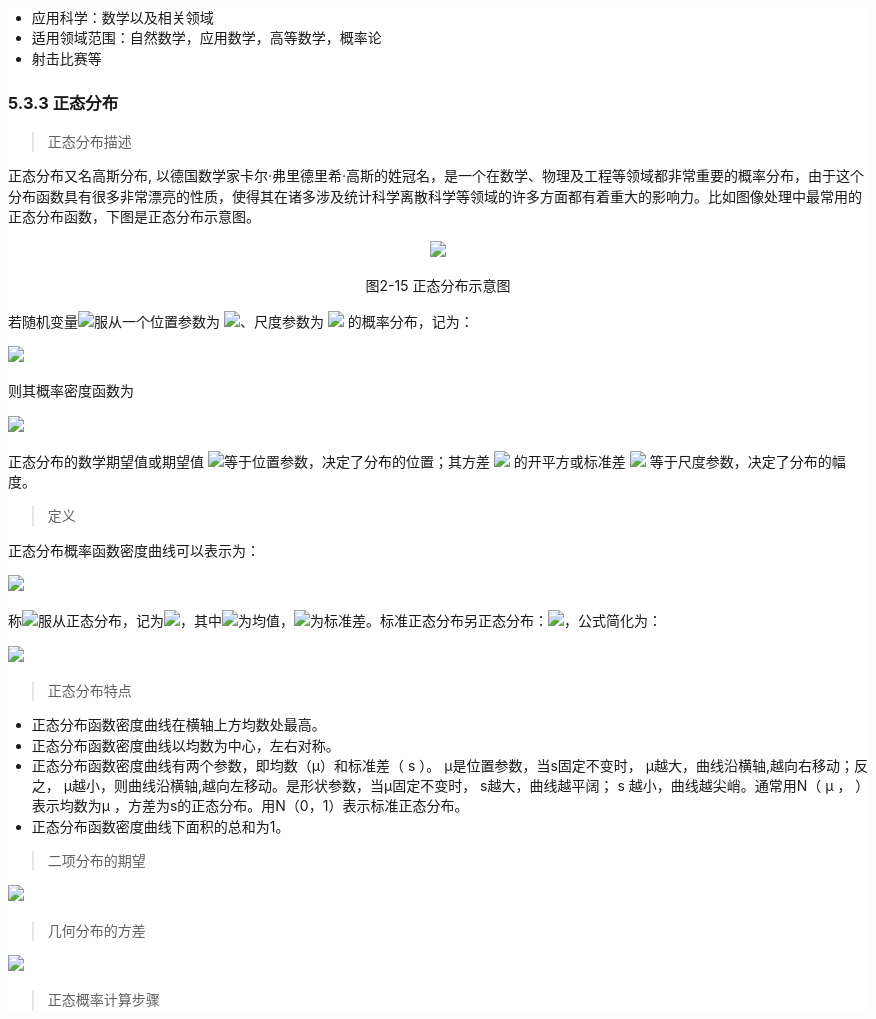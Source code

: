 - 应用科学：数学以及相关领域
- 适用领域范围：自然数学，应用数学，高等数学，概率论
- 射击比赛等

### 5.3.3 正态分布

> 正态分布描述

正态分布又名高斯分布, 以德国数学家卡尔·弗里德里希·高斯的姓冠名，是一个在数学、物理及工程等领域都非常重要的概率分布，由于这个分布函数具有很多非常漂亮的性质，使得其在诸多涉及统计科学离散科学等领域的许多方面都有着重大的影响力。比如图像处理中最常用的正态分布函数，下图是正态分布示意图。
<center>

![](https://i.imgur.com/WFX9P6O.png)

图2-15 正态分布示意图

</center>
若随机变量<img src="http://latex.codecogs.com/gif.latex?X" />服从一个位置参数为 <img src="http://latex.codecogs.com/gif.latex?\mu" />、尺度参数为 <img src="http://latex.codecogs.com/gif.latex?\sigma" />  的概率分布，记为：
<p><img src="http://latex.codecogs.com/gif.latex?{\displaystyle X\sim N(\mu ,\sigma ^{2})}" /></p>

则其概率密度函数为

<p><img src="http://latex.codecogs.com/gif.latex?{\displaystyle f(x)={1 \over \sigma {\sqrt {2\pi }}}\,e^{-{(x-\mu )^{2} \over 2\sigma ^{2}}}}" /></p>


正态分布的数学期望值或期望值 <img src="http://latex.codecogs.com/gif.latex?\mu" />等于位置参数，决定了分布的位置；其方差 <img src="http://latex.codecogs.com/gif.latex?\sigma^2" /> 的开平方或标准差 <img src="http://latex.codecogs.com/gif.latex?\sigma" /> 等于尺度参数，决定了分布的幅度。

> 定义

正态分布概率函数密度曲线可以表示为：

<p><img src="http://latex.codecogs.com/gif.latex?{\displaystyle f(x)={1 \over \sigma {\sqrt {2\pi }}}\,e^{-{(x-\mu )^{2} \over 2\sigma ^{2}}}}" /></p>

称<img src="http://latex.codecogs.com/gif.latex?X" />服从正态分布，记为<img src="http://latex.codecogs.com/gif.latex?X \sim N(m,s_2)" />，其中<img src="http://latex.codecogs.com/gif.latex?\mu" />为均值，<img src="http://latex.codecogs.com/gif.latex?\sigma" />为标准差。标准正态分布另正态分布：<img src="http://latex.codecogs.com/gif.latex?\mu=0,\signa=1" />，公式简化为：

<p><img src="http://latex.codecogs.com/gif.latex?{\displaystyle f(x)={1 \over {\sqrt {2\pi }}}\,e^{-{x^{2} \over 2}}}" /></p>


> 正态分布特点

- 正态分布函数密度曲线在横轴上方均数处最高。
- 正态分布函数密度曲线以均数为中心，左右对称。
- 正态分布函数密度曲线有两个参数，即均数（μ）和标准差（ s ）。 μ是位置参数，当s固定不变时， μ越大，曲线沿横轴,越向右移动；反之， μ越小，则曲线沿横轴,越向左移动。是形状参数，当μ固定不变时， s越大，曲线越平阔； s 越小，曲线越尖峭。通常用N（ μ ，  ）表示均数为μ ，方差为s的正态分布。用N（0，1）表示标准正态分布。
- 正态分布函数密度曲线下面积的总和为1。

> 二项分布的期望

<p><img src="http://latex.codecogs.com/gif.latex?E(X)=\mu " /></p>

> 几何分布的方差

<p><img src="http://latex.codecogs.com/gif.latex?Var(X)=\sigma^2 " /></p>

> 正态概率计算步骤
